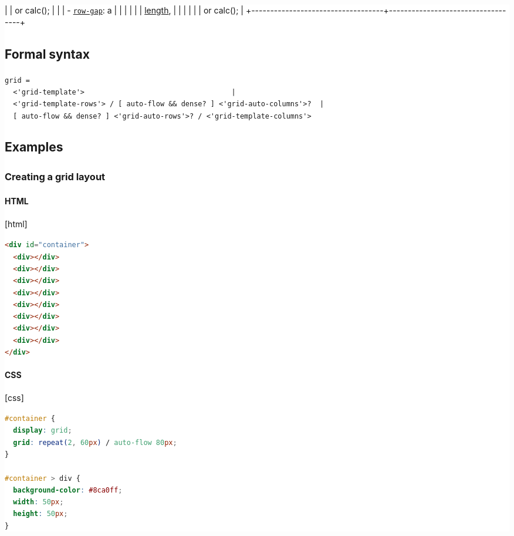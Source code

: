 |                                   |     or calc();                    |
|                                   | -   [`row-gap`](row-gap.md): a       |
|                                   |                                   |
|                                   |   [length](length.md#interpolation), |
|                                   |     [](percentage.md#interpolation) |
|                                   |     or calc();                    |
+-----------------------------------+-----------------------------------+

Formal syntax
-------------

```
grid = 
  <'grid-template'>                                   |
  <'grid-template-rows'> / [ auto-flow && dense? ] <'grid-auto-columns'>?  |
  [ auto-flow && dense? ] <'grid-auto-rows'>? / <'grid-template-columns'>  
```

Examples
--------

### Creating a grid layout

#### HTML

[html]

```html
<div id="container">
  <div></div>
  <div></div>
  <div></div>
  <div></div>
  <div></div>
  <div></div>
  <div></div>
  <div></div>
</div>
```

#### CSS

[css]

```css
#container {
  display: grid;
  grid: repeat(2, 60px) / auto-flow 80px;
}

#container > div {
  background-color: #8ca0ff;
  width: 50px;
  height: 50px;
}
```
